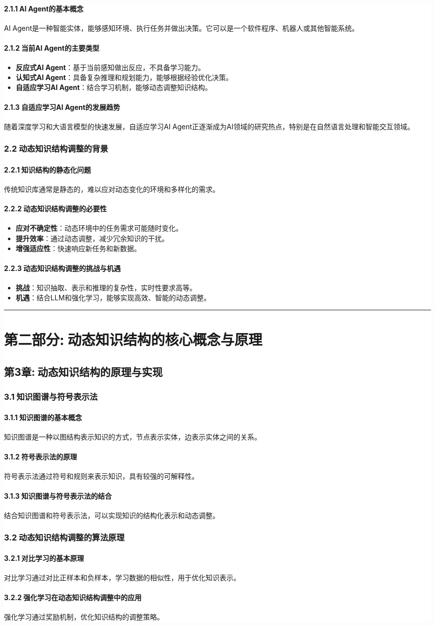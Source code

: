 #### 2.1.1 AI Agent的基本概念
AI Agent是一种智能实体，能够感知环境、执行任务并做出决策。它可以是一个软件程序、机器人或其他智能系统。

#### 2.1.2 当前AI Agent的主要类型
- **反应式AI Agent**：基于当前感知做出反应，不具备学习能力。
- **认知式AI Agent**：具备复杂推理和规划能力，能够根据经验优化决策。
- **自适应学习AI Agent**：结合学习机制，能够动态调整知识结构。

#### 2.1.3 自适应学习AI Agent的发展趋势
随着深度学习和大语言模型的快速发展，自适应学习AI Agent正逐渐成为AI领域的研究热点，特别是在自然语言处理和智能交互领域。

### 2.2 动态知识结构调整的背景

#### 2.2.1 知识结构的静态化问题
传统知识库通常是静态的，难以应对动态变化的环境和多样化的需求。

#### 2.2.2 动态知识结构调整的必要性
- **应对不确定性**：动态环境中的任务需求可能随时变化。
- **提升效率**：通过动态调整，减少冗余知识的干扰。
- **增强适应性**：快速响应新任务和新数据。

#### 2.2.3 动态知识结构调整的挑战与机遇
- **挑战**：知识抽取、表示和推理的复杂性，实时性要求高等。
- **机遇**：结合LLM和强化学习，能够实现高效、智能的动态调整。

---

# 第二部分: 动态知识结构的核心概念与原理

## 第3章: 动态知识结构的原理与实现

### 3.1 知识图谱与符号表示法

#### 3.1.1 知识图谱的基本概念
知识图谱是一种以图结构表示知识的方式，节点表示实体，边表示实体之间的关系。

#### 3.1.2 符号表示法的原理
符号表示法通过符号和规则来表示知识，具有较强的可解释性。

#### 3.1.3 知识图谱与符号表示法的结合
结合知识图谱和符号表示法，可以实现知识的结构化表示和动态调整。

### 3.2 动态知识结构调整的算法原理

#### 3.2.1 对比学习的基本原理
对比学习通过对比正样本和负样本，学习数据的相似性，用于优化知识表示。

#### 3.2.2 强化学习在动态知识结构调整中的应用
强化学习通过奖励机制，优化知识结构的调整策略。
